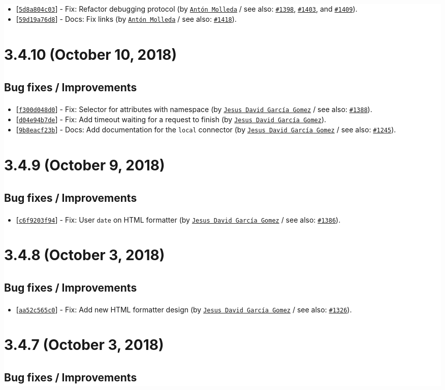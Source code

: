 * [[`5d8a804c03`](https://github.com/webhintio/hint/commit/5d8a804c0344a0a10991ff81488fcbc0b700c0da)] - Fix: Refactor debugging protocol (by [`Antón Molleda`](https://github.com/molant) / see also: [`#1398`](https://github.com/webhintio/hint/issues/1398), [`#1403`](https://github.com/webhintio/hint/issues/1403), and [`#1409`](https://github.com/webhintio/hint/issues/1409)).
* [[`59d19a76d8`](https://github.com/webhintio/hint/commit/59d19a76d88387ca1eaa76710b94ff6c625a693b)] - Docs: Fix links (by [`Antón Molleda`](https://github.com/molant) / see also: [`#1418`](https://github.com/webhintio/hint/issues/1418)).


# 3.4.10 (October 10, 2018)

## Bug fixes / Improvements

* [[`f300d048d0`](https://github.com/webhintio/hint/commit/f300d048d0f6ac685045a13cfb13fd2197d0a67f)] - Fix: Selector for attributes with namespace (by [`Jesus David García Gomez`](https://github.com/sarvaje) / see also: [`#1388`](https://github.com/webhintio/hint/issues/1388)).
* [[`d04e94b7de`](https://github.com/webhintio/hint/commit/d04e94b7dee1ccd3f7c6d9cc7af545f06a40e9b5)] - Fix: Add timeout waiting for a request to finish (by [`Jesus David García Gomez`](https://github.com/sarvaje)).
* [[`9b8eacf23b`](https://github.com/webhintio/hint/commit/9b8eacf23bc37919eaf260fb317eb48ed0a37ea2)] - Docs: Add documentation for the `local` connector (by [`Jesus David García Gomez`](https://github.com/sarvaje) / see also: [`#1245`](https://github.com/webhintio/hint/issues/1245)).


# 3.4.9 (October 9, 2018)

## Bug fixes / Improvements

* [[`c6f9203f94`](https://github.com/webhintio/hint/commit/c6f9203f9443420d17ea508e7d8337604b4d48a6)] - Fix: User `date` on HTML formatter (by [`Jesus David García Gomez`](https://github.com/sarvaje) / see also: [`#1386`](https://github.com/webhintio/hint/issues/1386)).


# 3.4.8 (October 3, 2018)

## Bug fixes / Improvements

* [[`aa52c565c0`](https://github.com/webhintio/hint/commit/aa52c565c09ba941eea0ae5d4fbb7015588439d1)] - Fix: Add new HTML formatter design (by [`Jesus David García Gomez`](https://github.com/sarvaje) / see also: [`#1326`](https://github.com/webhintio/hint/issues/1326)).


# 3.4.7 (October 3, 2018)

## Bug fixes / Improvements

